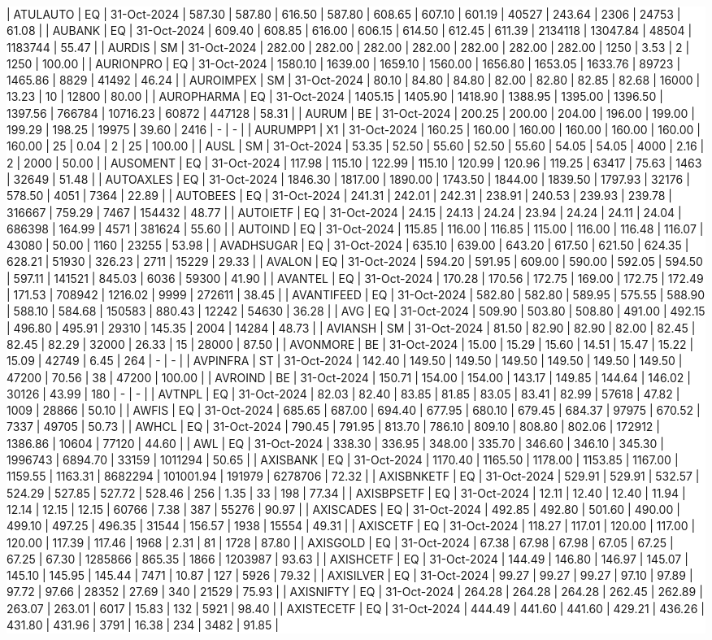 | ATULAUTO | EQ | 31-Oct-2024 | 587.30 | 587.80 | 616.50 | 587.80 | 608.65 | 607.10 | 601.19 | 40527 | 243.64 | 2306 | 24753 | 61.08 |
| AUBANK | EQ | 31-Oct-2024 | 609.40 | 608.85 | 616.00 | 606.15 | 614.50 | 612.45 | 611.39 | 2134118 | 13047.84 | 48504 | 1183744 | 55.47 |
| AURDIS | SM | 31-Oct-2024 | 282.00 | 282.00 | 282.00 | 282.00 | 282.00 | 282.00 | 282.00 | 1250 | 3.53 | 2 | 1250 | 100.00 |
| AURIONPRO | EQ | 31-Oct-2024 | 1580.10 | 1639.00 | 1659.10 | 1560.00 | 1656.80 | 1653.05 | 1633.76 | 89723 | 1465.86 | 8829 | 41492 | 46.24 |
| AUROIMPEX | SM | 31-Oct-2024 | 80.10 | 84.80 | 84.80 | 82.00 | 82.80 | 82.85 | 82.68 | 16000 | 13.23 | 10 | 12800 | 80.00 |
| AUROPHARMA | EQ | 31-Oct-2024 | 1405.15 | 1405.90 | 1418.90 | 1388.95 | 1395.00 | 1396.50 | 1397.56 | 766784 | 10716.23 | 60872 | 447128 | 58.31 |
| AURUM | BE | 31-Oct-2024 | 200.25 | 200.00 | 204.00 | 196.00 | 199.00 | 199.29 | 198.25 | 19975 | 39.60 | 2416 | - | - |
| AURUMPP1 | X1 | 31-Oct-2024 | 160.25 | 160.00 | 160.00 | 160.00 | 160.00 | 160.00 | 160.00 | 25 | 0.04 | 2 | 25 | 100.00 |
| AUSL | SM | 31-Oct-2024 | 53.35 | 52.50 | 55.60 | 52.50 | 55.60 | 54.05 | 54.05 | 4000 | 2.16 | 2 | 2000 | 50.00 |
| AUSOMENT | EQ | 31-Oct-2024 | 117.98 | 115.10 | 122.99 | 115.10 | 120.99 | 120.96 | 119.25 | 63417 | 75.63 | 1463 | 32649 | 51.48 |
| AUTOAXLES | EQ | 31-Oct-2024 | 1846.30 | 1817.00 | 1890.00 | 1743.50 | 1844.00 | 1839.50 | 1797.93 | 32176 | 578.50 | 4051 | 7364 | 22.89 |
| AUTOBEES | EQ | 31-Oct-2024 | 241.31 | 242.01 | 242.31 | 238.91 | 240.53 | 239.93 | 239.78 | 316667 | 759.29 | 7467 | 154432 | 48.77 |
| AUTOIETF | EQ | 31-Oct-2024 | 24.15 | 24.13 | 24.24 | 23.94 | 24.24 | 24.11 | 24.04 | 686398 | 164.99 | 4571 | 381624 | 55.60 |
| AUTOIND | EQ | 31-Oct-2024 | 115.85 | 116.00 | 116.85 | 115.00 | 116.00 | 116.48 | 116.07 | 43080 | 50.00 | 1160 | 23255 | 53.98 |
| AVADHSUGAR | EQ | 31-Oct-2024 | 635.10 | 639.00 | 643.20 | 617.50 | 621.50 | 624.35 | 628.21 | 51930 | 326.23 | 2711 | 15229 | 29.33 |
| AVALON | EQ | 31-Oct-2024 | 594.20 | 591.95 | 609.00 | 590.00 | 592.05 | 594.50 | 597.11 | 141521 | 845.03 | 6036 | 59300 | 41.90 |
| AVANTEL | EQ | 31-Oct-2024 | 170.28 | 170.56 | 172.75 | 169.00 | 172.75 | 172.49 | 171.53 | 708942 | 1216.02 | 9999 | 272611 | 38.45 |
| AVANTIFEED | EQ | 31-Oct-2024 | 582.80 | 582.80 | 589.95 | 575.55 | 588.90 | 588.10 | 584.68 | 150583 | 880.43 | 12242 | 54630 | 36.28 |
| AVG | EQ | 31-Oct-2024 | 509.90 | 503.80 | 508.80 | 491.00 | 492.15 | 496.80 | 495.91 | 29310 | 145.35 | 2004 | 14284 | 48.73 |
| AVIANSH | SM | 31-Oct-2024 | 81.50 | 82.90 | 82.90 | 82.00 | 82.45 | 82.45 | 82.29 | 32000 | 26.33 | 15 | 28000 | 87.50 |
| AVONMORE | BE | 31-Oct-2024 | 15.00 | 15.29 | 15.60 | 14.51 | 15.47 | 15.22 | 15.09 | 42749 | 6.45 | 264 | - | - |
| AVPINFRA | ST | 31-Oct-2024 | 142.40 | 149.50 | 149.50 | 149.50 | 149.50 | 149.50 | 149.50 | 47200 | 70.56 | 38 | 47200 | 100.00 |
| AVROIND | BE | 31-Oct-2024 | 150.71 | 154.00 | 154.00 | 143.17 | 149.85 | 144.64 | 146.02 | 30126 | 43.99 | 180 | - | - |
| AVTNPL | EQ | 31-Oct-2024 | 82.03 | 82.40 | 83.85 | 81.85 | 83.05 | 83.41 | 82.99 | 57618 | 47.82 | 1009 | 28866 | 50.10 |
| AWFIS | EQ | 31-Oct-2024 | 685.65 | 687.00 | 694.40 | 677.95 | 680.10 | 679.45 | 684.37 | 97975 | 670.52 | 7337 | 49705 | 50.73 |
| AWHCL | EQ | 31-Oct-2024 | 790.45 | 791.95 | 813.70 | 786.10 | 809.10 | 808.80 | 802.06 | 172912 | 1386.86 | 10604 | 77120 | 44.60 |
| AWL | EQ | 31-Oct-2024 | 338.30 | 336.95 | 348.00 | 335.70 | 346.60 | 346.10 | 345.30 | 1996743 | 6894.70 | 33159 | 1011294 | 50.65 |
| AXISBANK | EQ | 31-Oct-2024 | 1170.40 | 1165.50 | 1178.00 | 1153.85 | 1167.00 | 1159.55 | 1163.31 | 8682294 | 101001.94 | 191979 | 6278706 | 72.32 |
| AXISBNKETF | EQ | 31-Oct-2024 | 529.91 | 529.91 | 532.57 | 524.29 | 527.85 | 527.72 | 528.46 | 256 | 1.35 | 33 | 198 | 77.34 |
| AXISBPSETF | EQ | 31-Oct-2024 | 12.11 | 12.40 | 12.40 | 11.94 | 12.14 | 12.15 | 12.15 | 60766 | 7.38 | 387 | 55276 | 90.97 |
| AXISCADES | EQ | 31-Oct-2024 | 492.85 | 492.80 | 501.60 | 490.00 | 499.10 | 497.25 | 496.35 | 31544 | 156.57 | 1938 | 15554 | 49.31 |
| AXISCETF | EQ | 31-Oct-2024 | 118.27 | 117.01 | 120.00 | 117.00 | 120.00 | 117.39 | 117.46 | 1968 | 2.31 | 81 | 1728 | 87.80 |
| AXISGOLD | EQ | 31-Oct-2024 | 67.38 | 67.98 | 67.98 | 67.05 | 67.25 | 67.25 | 67.30 | 1285866 | 865.35 | 1866 | 1203987 | 93.63 |
| AXISHCETF | EQ | 31-Oct-2024 | 144.49 | 146.80 | 146.97 | 145.07 | 145.10 | 145.95 | 145.44 | 7471 | 10.87 | 127 | 5926 | 79.32 |
| AXISILVER | EQ | 31-Oct-2024 | 99.27 | 99.27 | 99.27 | 97.10 | 97.89 | 97.72 | 97.66 | 28352 | 27.69 | 340 | 21529 | 75.93 |
| AXISNIFTY | EQ | 31-Oct-2024 | 264.28 | 264.28 | 264.28 | 262.45 | 262.89 | 263.07 | 263.01 | 6017 | 15.83 | 132 | 5921 | 98.40 |
| AXISTECETF | EQ | 31-Oct-2024 | 444.49 | 441.60 | 441.60 | 429.21 | 436.26 | 431.80 | 431.96 | 3791 | 16.38 | 234 | 3482 | 91.85 |